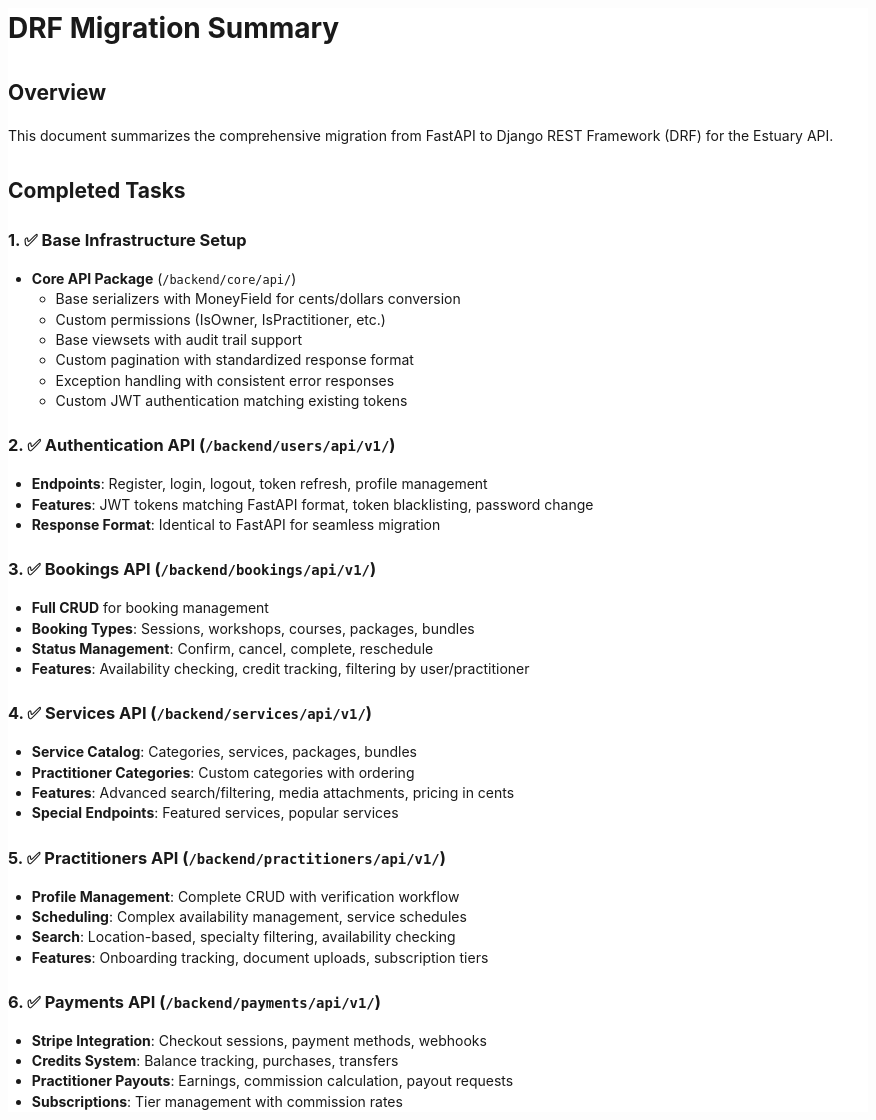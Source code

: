 # DRF Migration Summary

## Overview
This document summarizes the comprehensive migration from FastAPI to Django REST Framework (DRF) for the Estuary API.

## Completed Tasks

### 1. ✅ Base Infrastructure Setup
- **Core API Package** (`/backend/core/api/`)
  - Base serializers with MoneyField for cents/dollars conversion
  - Custom permissions (IsOwner, IsPractitioner, etc.)
  - Base viewsets with audit trail support
  - Custom pagination with standardized response format
  - Exception handling with consistent error responses
  - Custom JWT authentication matching existing tokens

### 2. ✅ Authentication API (`/backend/users/api/v1/`)
- **Endpoints**: Register, login, logout, token refresh, profile management
- **Features**: JWT tokens matching FastAPI format, token blacklisting, password change
- **Response Format**: Identical to FastAPI for seamless migration

### 3. ✅ Bookings API (`/backend/bookings/api/v1/`)
- **Full CRUD** for booking management
- **Booking Types**: Sessions, workshops, courses, packages, bundles
- **Status Management**: Confirm, cancel, complete, reschedule
- **Features**: Availability checking, credit tracking, filtering by user/practitioner

### 4. ✅ Services API (`/backend/services/api/v1/`)
- **Service Catalog**: Categories, services, packages, bundles
- **Practitioner Categories**: Custom categories with ordering
- **Features**: Advanced search/filtering, media attachments, pricing in cents
- **Special Endpoints**: Featured services, popular services

### 5. ✅ Practitioners API (`/backend/practitioners/api/v1/`)
- **Profile Management**: Complete CRUD with verification workflow
- **Scheduling**: Complex availability management, service schedules
- **Search**: Location-based, specialty filtering, availability checking
- **Features**: Onboarding tracking, document uploads, subscription tiers

### 6. ✅ Payments API (`/backend/payments/api/v1/`)
- **Stripe Integration**: Checkout sessions, payment methods, webhooks
- **Credits System**: Balance tracking, purchases, transfers
- **Practitioner Payouts**: Earnings, commission calculation, payout requests
- **Subscriptions**: Tier management with commission rates
